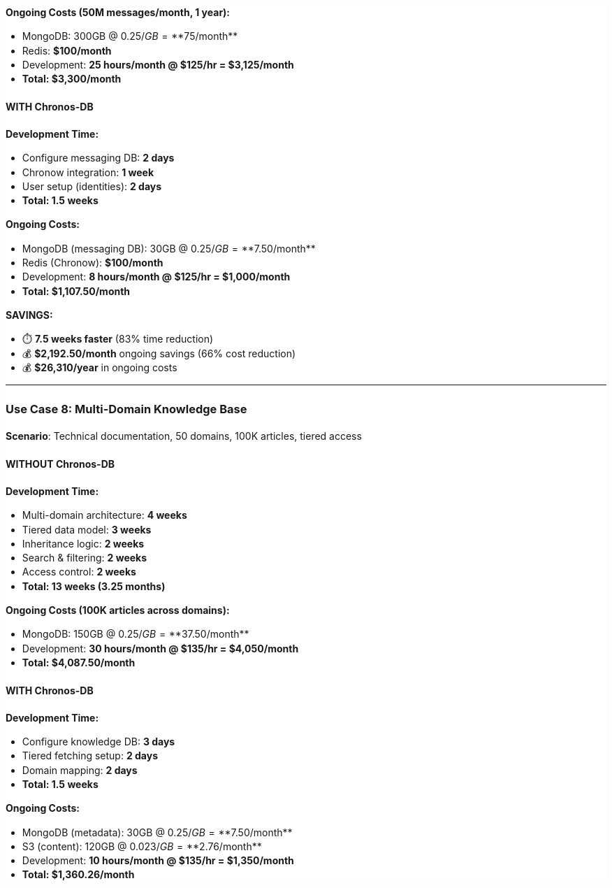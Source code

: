 **Ongoing Costs (50M messages/month, 1 year):**
- MongoDB: 300GB @ $0.25/GB = **$75/month**
- Redis: **$100/month**
- Development: **25 hours/month @ $125/hr = $3,125/month**
- **Total: $3,300/month**

#### **WITH Chronos-DB**
**Development Time:**
- Configure messaging DB: **2 days**
- Chronow integration: **1 week**
- User setup (identities): **2 days**
- **Total: 1.5 weeks**

**Ongoing Costs:**
- MongoDB (messaging DB): 30GB @ $0.25/GB = **$7.50/month**
- Redis (Chronow): **$100/month**
- Development: **8 hours/month @ $125/hr = $1,000/month**
- **Total: $1,107.50/month**

**SAVINGS:**
- ⏱️ **7.5 weeks faster** (83% time reduction)
- 💰 **$2,192.50/month** ongoing savings (66% cost reduction)
- 💰 **$26,310/year** in ongoing costs

---

### **Use Case 8: Multi-Domain Knowledge Base**

**Scenario**: Technical documentation, 50 domains, 100K articles, tiered access

#### **WITHOUT Chronos-DB**
**Development Time:**
- Multi-domain architecture: **4 weeks**
- Tiered data model: **3 weeks**
- Inheritance logic: **2 weeks**
- Search & filtering: **2 weeks**
- Access control: **2 weeks**
- **Total: 13 weeks (3.25 months)**

**Ongoing Costs (100K articles across domains):**
- MongoDB: 150GB @ $0.25/GB = **$37.50/month**
- Development: **30 hours/month @ $135/hr = $4,050/month**
- **Total: $4,087.50/month**

#### **WITH Chronos-DB**
**Development Time:**
- Configure knowledge DB: **3 days**
- Tiered fetching setup: **2 days**
- Domain mapping: **2 days**
- **Total: 1.5 weeks**

**Ongoing Costs:**
- MongoDB (metadata): 30GB @ $0.25/GB = **$7.50/month**
- S3 (content): 120GB @ $0.023/GB = **$2.76/month**
- Development: **10 hours/month @ $135/hr = $1,350/month**
- **Total: $1,360.26/month**
